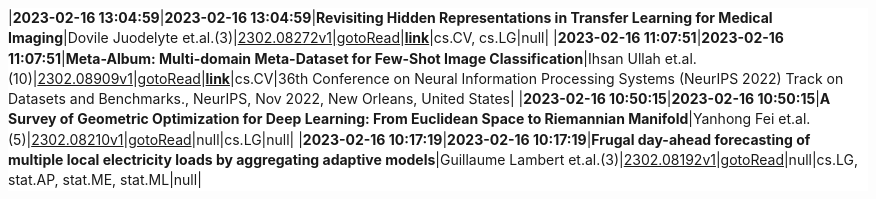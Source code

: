 |**2023-02-16 13:04:59**|**2023-02-16 13:04:59**|**Revisiting Hidden Representations in Transfer Learning for Medical   Imaging**|Dovile Juodelyte et.al.(3)|[2302.08272v1](http://arxiv.org/abs/2302.08272v1)|[gotoRead](http://arxiv.org/pdf/2302.08272v1)|**[link](https://github.com/doviledo/revisiting-transfer)**|cs.CV, cs.LG|null|
|**2023-02-16 11:07:51**|**2023-02-16 11:07:51**|**Meta-Album: Multi-domain Meta-Dataset for Few-Shot Image Classification**|Ihsan Ullah et.al.(10)|[2302.08909v1](http://arxiv.org/abs/2302.08909v1)|[gotoRead](http://arxiv.org/pdf/2302.08909v1)|**[link](https://github.com/dustincarrion/cd-metadl)**|cs.CV|36th Conference on Neural Information Processing Systems (NeurIPS   2022) Track on Datasets and Benchmarks., NeurIPS, Nov 2022, New Orleans,   United States|
|**2023-02-16 10:50:15**|**2023-02-16 10:50:15**|**A Survey of Geometric Optimization for Deep Learning: From Euclidean   Space to Riemannian Manifold**|Yanhong Fei et.al.(5)|[2302.08210v1](http://arxiv.org/abs/2302.08210v1)|[gotoRead](http://arxiv.org/pdf/2302.08210v1)|null|cs.LG|null|
|**2023-02-16 10:17:19**|**2023-02-16 10:17:19**|**Frugal day-ahead forecasting of multiple local electricity loads by   aggregating adaptive models**|Guillaume Lambert et.al.(3)|[2302.08192v1](http://arxiv.org/abs/2302.08192v1)|[gotoRead](http://arxiv.org/pdf/2302.08192v1)|null|cs.LG, stat.AP, stat.ME, stat.ML|null|
